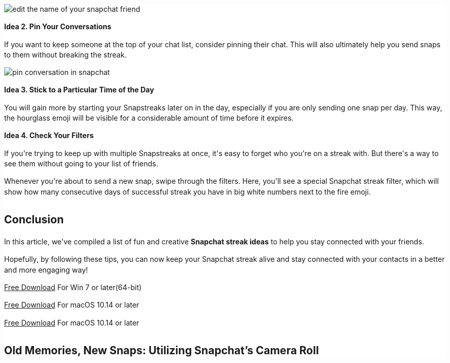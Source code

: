 ![edit the name of your snapchat friend](https://images.wondershare.com/filmora/article-images/2022/11/edit-the-name-of-your-snapchat-friend.jpg)

**Idea 2\. Pin Your Conversations**

If you want to keep someone at the top of your chat list, consider pinning their chat. This will also ultimately help you send snaps to them without breaking the streak.

![pin conversation in snapchat](https://images.wondershare.com/filmora/article-images/2022/11/pin-conversation-in-snapchat.jpg)

**Idea 3\. Stick to a Particular Time of the Day**

You will gain more by starting your Snapstreaks later on in the day, especially if you are only sending one snap per day. This way, the hourglass emoji will be visible for a considerable amount of time before it expires.

**Idea 4\. Check Your Filters**

If you're trying to keep up with multiple Snapstreaks at once, it's easy to forget who you're on a streak with. But there's a way to see them without going to your list of friends.

Whenever you're about to send a new snap, swipe through the filters. Here, you'll see a special Snapchat streak filter, which will show how many consecutive days of successful streak you have in big white numbers next to the fire emoji.

## Conclusion

In this article, we've compiled a list of fun and creative **Snapchat streak ideas** to help you stay connected with your friends.

Hopefully, by following these tips, you can now keep your Snapchat streak alive and stay connected with your contacts in a better and more engaging way!

[Free Download](https://tools.techidaily.com/wondershare/filmora/download/) For Win 7 or later(64-bit)

[Free Download](https://tools.techidaily.com/wondershare/filmora/download/) For macOS 10.14 or later

[Free Download](https://tools.techidaily.com/wondershare/filmora/download/) For macOS 10.14 or later

<ins class="adsbygoogle"
     style="display:block"
     data-ad-format="autorelaxed"
     data-ad-client="ca-pub-7571918770474297"
     data-ad-slot="1223367746"></ins>

<ins class="adsbygoogle"
     style="display:block"
     data-ad-format="autorelaxed"
     data-ad-client="ca-pub-7571918770474297"
     data-ad-slot="1223367746"></ins>

## Old Memories, New Snaps: Utilizing Snapchat’s Camera Roll
